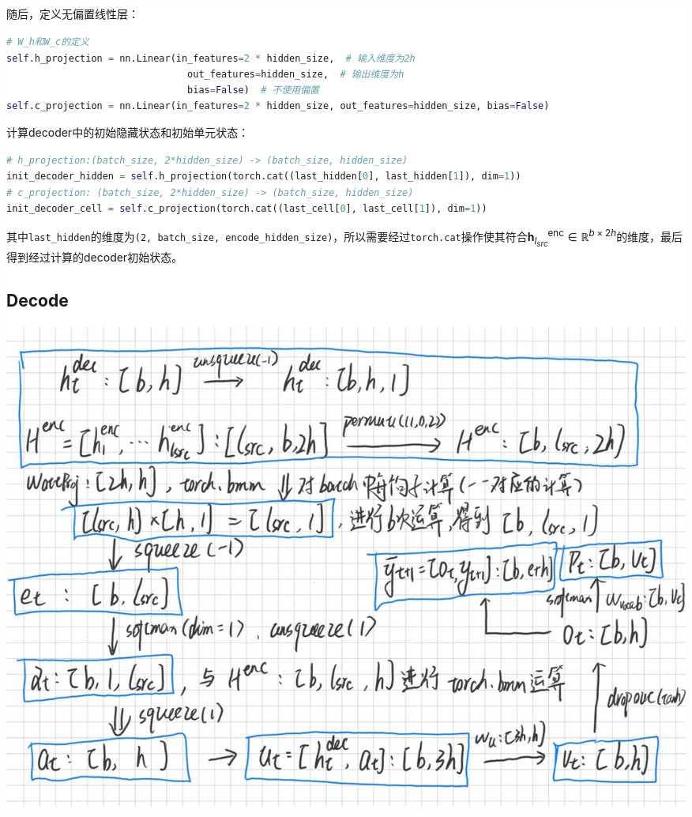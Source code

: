 随后，定义无偏置线性层：

```python
# W_h和W_c的定义
self.h_projection = nn.Linear(in_features=2 * hidden_size,  # 输入维度为2h
								out_features=hidden_size,  # 输出维度为h
								bias=False)  # 不使用偏置
self.c_projection = nn.Linear(in_features=2 * hidden_size, out_features=hidden_size, bias=False)
```

计算decoder中的初始隐藏状态和初始单元状态：

```python
# h_projection:(batch_size, 2*hidden_size) -> (batch_size, hidden_size)
init_decoder_hidden = self.h_projection(torch.cat((last_hidden[0], last_hidden[1]), dim=1))
# c_projection: (batch_size, 2*hidden_size) -> (batch_size, hidden_size)
init_decoder_cell = self.c_projection(torch.cat((last_cell[0], last_cell[1]), dim=1))
```

其中`last_hidden`的维度为`(2, batch_size, encode_hidden_size)`，所以需要经过`torch.cat`操作使其符合$\mathbf{h}_{l_{src}}^{\mathrm{enc}}\in\mathbb{R}^{b\times 2h}$的维度，最后得到经过计算的decoder初始状态。

## Decode

![image-20240612214826964](a4笔记.assets/image-20240612214826964-17182001086721.png)
